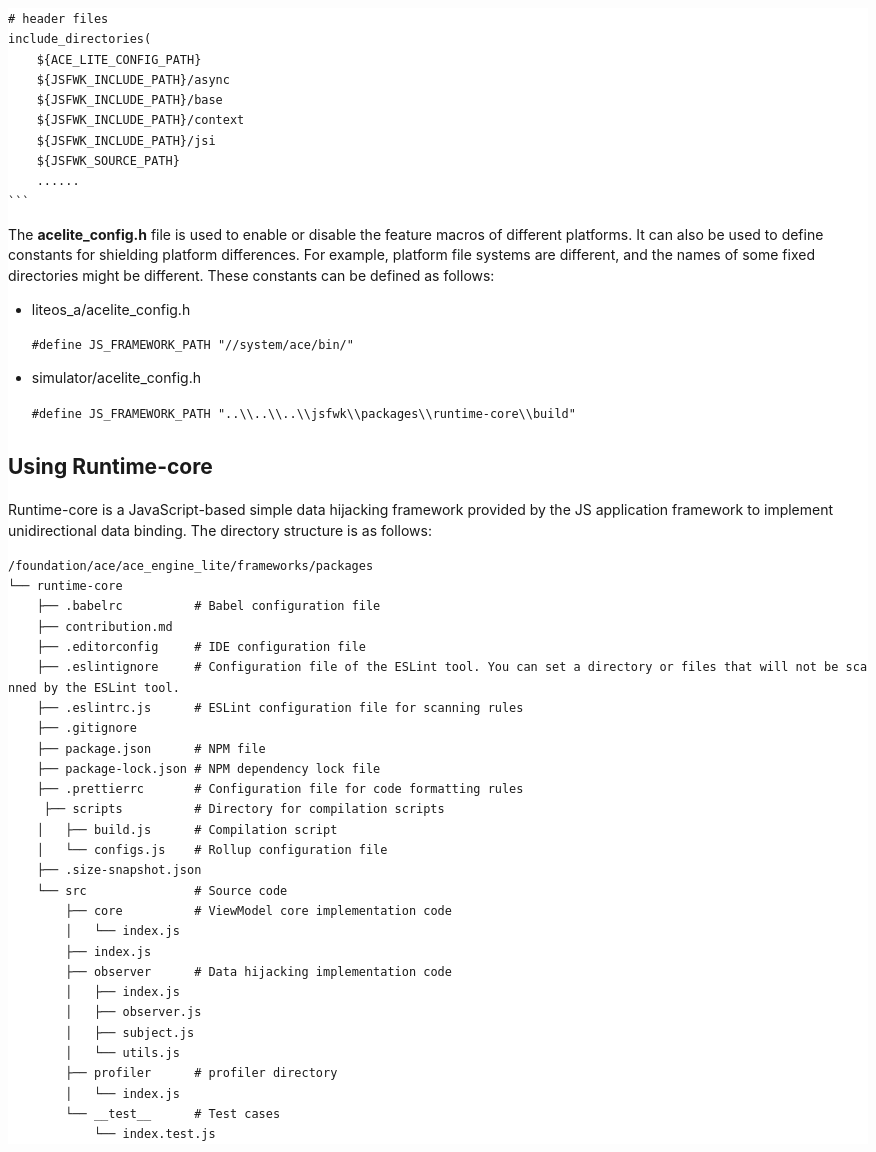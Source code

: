     # header files
    include_directories(
        ${ACE_LITE_CONFIG_PATH}
        ${JSFWK_INCLUDE_PATH}/async
        ${JSFWK_INCLUDE_PATH}/base
        ${JSFWK_INCLUDE_PATH}/context
        ${JSFWK_INCLUDE_PATH}/jsi
        ${JSFWK_SOURCE_PATH}
        ......
    ```


The  **acelite\_config.h**  file is used to enable or disable the feature macros of different platforms. It can also be used to define constants for shielding platform differences. For example, platform file systems are different, and the names of some fixed directories might be different. These constants can be defined as follows:

-   liteos\_a/acelite\_config.h

    ```
    #define JS_FRAMEWORK_PATH "//system/ace/bin/"
    ```


-   simulator/acelite\_config.h

    ```
    #define JS_FRAMEWORK_PATH "..\\..\\..\\jsfwk\\packages\\runtime-core\\build"
    ```


## Using Runtime-core<a name="section1460223932718"></a>

Runtime-core is a JavaScript-based simple data hijacking framework provided by the JS application framework to implement unidirectional data binding. The directory structure is as follows:

```
/foundation/ace/ace_engine_lite/frameworks/packages
└── runtime-core
    ├── .babelrc          # Babel configuration file
    ├── contribution.md
    ├── .editorconfig     # IDE configuration file
    ├── .eslintignore     # Configuration file of the ESLint tool. You can set a directory or files that will not be scanned by the ESLint tool.
    ├── .eslintrc.js      # ESLint configuration file for scanning rules
    ├── .gitignore
    ├── package.json      # NPM file
    ├── package-lock.json # NPM dependency lock file
    ├── .prettierrc       # Configuration file for code formatting rules
     ├── scripts          # Directory for compilation scripts
    │   ├── build.js      # Compilation script
    │   └── configs.js    # Rollup configuration file
    ├── .size-snapshot.json
    └── src               # Source code
        ├── core          # ViewModel core implementation code
        │   └── index.js
        ├── index.js
        ├── observer      # Data hijacking implementation code
        │   ├── index.js
        │   ├── observer.js
        │   ├── subject.js
        │   └── utils.js
        ├── profiler      # profiler directory
        │   └── index.js
        └── __test__      # Test cases
            └── index.test.js
```
